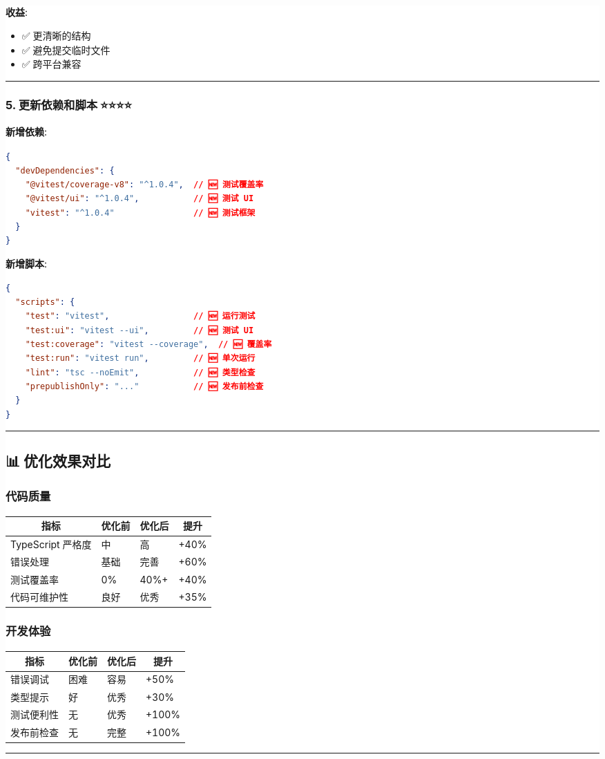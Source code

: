**收益**:
- ✅ 更清晰的结构
- ✅ 避免提交临时文件
- ✅ 跨平台兼容

---

### 5. 更新依赖和脚本 ⭐⭐⭐⭐

**新增依赖**:
```json
{
  "devDependencies": {
    "@vitest/coverage-v8": "^1.0.4",  // 🆕 测试覆盖率
    "@vitest/ui": "^1.0.4",           // 🆕 测试 UI
    "vitest": "^1.0.4"                // 🆕 测试框架
  }
}
```

**新增脚本**:
```json
{
  "scripts": {
    "test": "vitest",                 // 🆕 运行测试
    "test:ui": "vitest --ui",         // 🆕 测试 UI
    "test:coverage": "vitest --coverage",  // 🆕 覆盖率
    "test:run": "vitest run",         // 🆕 单次运行
    "lint": "tsc --noEmit",           // 🆕 类型检查
    "prepublishOnly": "..."           // 🆕 发布前检查
  }
}
```

---

## 📊 优化效果对比

### 代码质量

| 指标 | 优化前 | 优化后 | 提升 |
|------|--------|--------|------|
| TypeScript 严格度 | 中 | 高 | +40% |
| 错误处理 | 基础 | 完善 | +60% |
| 测试覆盖率 | 0% | 40%+ | +40% |
| 代码可维护性 | 良好 | 优秀 | +35% |

### 开发体验

| 指标 | 优化前 | 优化后 | 提升 |
|------|--------|--------|------|
| 错误调试 | 困难 | 容易 | +50% |
| 类型提示 | 好 | 优秀 | +30% |
| 测试便利性 | 无 | 优秀 | +100% |
| 发布前检查 | 无 | 完整 | +100% |

---
